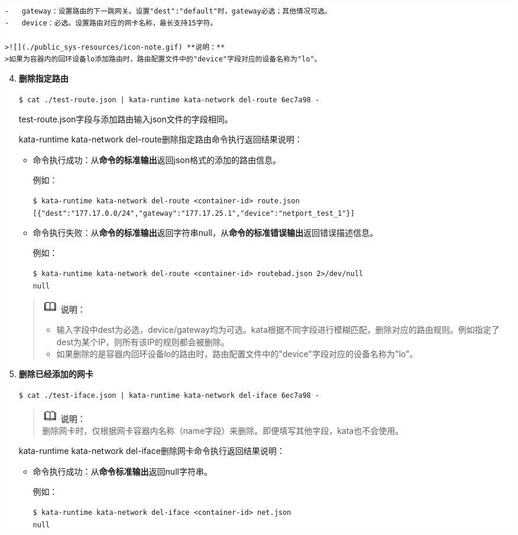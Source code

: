     -   gateway：设置路由的下一跳网关。设置"dest":"default"时，gateway必选；其他情况可选。
    -   device：必选。设置路由对应的网卡名称，最长支持15字符。

    >![](./public_sys-resources/icon-note.gif) **说明：**   
    >如果为容器内的回环设备lo添加路由时，路由配置文件中的"device"字段对应的设备名称为"lo"。  

4.  **删除指定路由**

    ```
    $ cat ./test-route.json | kata-runtime kata-network del-route 6ec7a98 -
    ```

    test-route.json字段与添加路由输入json文件的字段相同。

    kata-runtime kata-network del-route删除指定路由命令执行返回结果说明：

    -   命令执行成功：从**命令的标准输出**返回json格式的添加的路由信息。

        例如：

        ```
        $ kata-runtime kata-network del-route <container-id> route.json 
        [{"dest":"177.17.0.0/24","gateway":"177.17.25.1","device":"netport_test_1"}]
        ```

    -   命令执行失败：从**命令的标准输出**返回字符串null，从**命令的标准错误输出**返回错误描述信息。

        例如：

        ```
        $ kata-runtime kata-network del-route <container-id> routebad.json 2>/dev/null
        null
        ```

    >![](./public_sys-resources/icon-note.gif) **说明：**   
    >-   输入字段中dest为必选，device/gateway均为可选。kata根据不同字段进行模糊匹配，删除对应的路由规则。例如指定了dest为某个IP，则所有该IP的规则都会被删除。  
    >-   如果删除的是容器内回环设备lo的路由时，路由配置文件中的"device"字段对应的设备名称为"lo"。  

5.  **删除已经添加的网卡**

    ```
    $ cat ./test-iface.json | kata-runtime kata-network del-iface 6ec7a98 -
    ```

    >![](./public_sys-resources/icon-note.gif) **说明：**   
    >删除网卡时，仅根据网卡容器内名称（name字段）来删除。即便填写其他字段，kata也不会使用。  

    kata-runtime kata-network del-iface删除网卡命令执行返回结果说明：

    -   命令执行成功：从**命令标准输出**返回null字符串。

        例如：

        ```
        $ kata-runtime kata-network del-iface <container-id> net.json
        null
        ```
